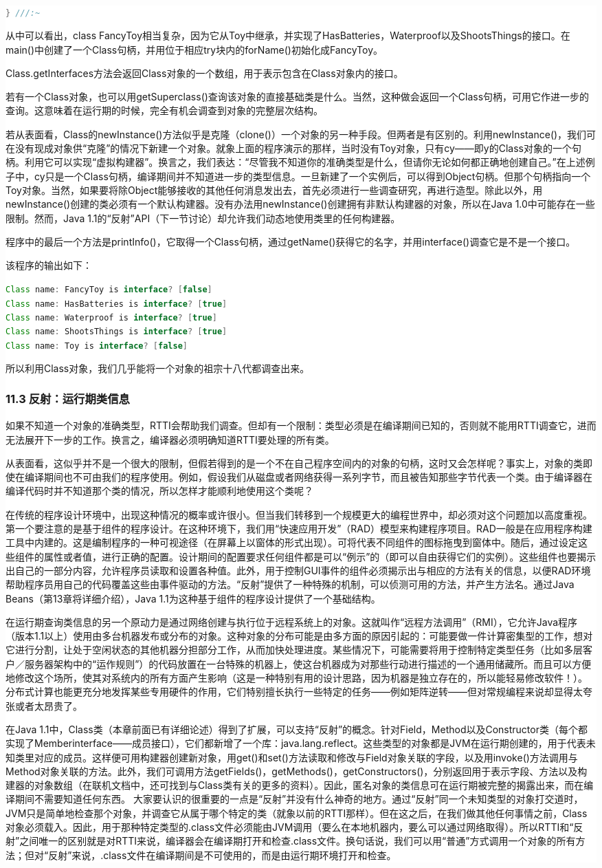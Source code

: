 ```java
} ///:~
```

从中可以看出，class FancyToy相当复杂，因为它从Toy中继承，并实现了HasBatteries，Waterproof以及ShootsThings的接口。在main()中创建了一个Class句柄，并用位于相应try块内的forName()初始化成FancyToy。

Class.getInterfaces方法会返回Class对象的一个数组，用于表示包含在Class对象内的接口。

若有一个Class对象，也可以用getSuperclass()查询该对象的直接基础类是什么。当然，这种做会返回一个Class句柄，可用它作进一步的查询。这意味着在运行期的时候，完全有机会调查到对象的完整层次结构。

若从表面看，Class的newInstance()方法似乎是克隆（clone()）一个对象的另一种手段。但两者是有区别的。利用newInstance()，我们可在没有现成对象供“克隆”的情况下新建一个对象。就象上面的程序演示的那样，当时没有Toy对象，只有cy——即y的Class对象的一个句柄。利用它可以实现“虚拟构建器”。换言之，我们表达：“尽管我不知道你的准确类型是什么，但请你无论如何都正确地创建自己。”在上述例子中，cy只是一个Class句柄，编译期间并不知道进一步的类型信息。一旦新建了一个实例后，可以得到Object句柄。但那个句柄指向一个Toy对象。当然，如果要将除Object能够接收的其他任何消息发出去，首先必须进行一些调查研究，再进行造型。除此以外，用newInstance()创建的类必须有一个默认构建器。没有办法用newInstance()创建拥有非默认构建器的对象，所以在Java 1.0中可能存在一些限制。然而，Java 1.1的“反射”API（下一节讨论）却允许我们动态地使用类里的任何构建器。

程序中的最后一个方法是printInfo()，它取得一个Class句柄，通过getName()获得它的名字，并用interface()调查它是不是一个接口。

该程序的输出如下：

```java
Class name: FancyToy is interface? [false]
Class name: HasBatteries is interface? [true]
Class name: Waterproof is interface? [true]
Class name: ShootsThings is interface? [true]
Class name: Toy is interface? [false]
```

所以利用Class对象，我们几乎能将一个对象的祖宗十八代都调查出来。
### 11.3 反射：运行期类信息


如果不知道一个对象的准确类型，RTTI会帮助我们调查。但却有一个限制：类型必须是在编译期间已知的，否则就不能用RTTI调查它，进而无法展开下一步的工作。换言之，编译器必须明确知道RTTI要处理的所有类。

从表面看，这似乎并不是一个很大的限制，但假若得到的是一个不在自己程序空间内的对象的句柄，这时又会怎样呢？事实上，对象的类即使在编译期间也不可由我们的程序使用。例如，假设我们从磁盘或者网络获得一系列字节，而且被告知那些字节代表一个类。由于编译器在编译代码时并不知道那个类的情况，所以怎样才能顺利地使用这个类呢？

在传统的程序设计环境中，出现这种情况的概率或许很小。但当我们转移到一个规模更大的编程世界中，却必须对这个问题加以高度重视。第一个要注意的是基于组件的程序设计。在这种环境下，我们用“快速应用开发”（RAD）模型来构建程序项目。RAD一般是在应用程序构建工具中内建的。这是编制程序的一种可视途径（在屏幕上以窗体的形式出现）。可将代表不同组件的图标拖曳到窗体中。随后，通过设定这些组件的属性或者值，进行正确的配置。设计期间的配置要求任何组件都是可以“例示”的（即可以自由获得它们的实例）。这些组件也要揭示出自己的一部分内容，允许程序员读取和设置各种值。此外，用于控制GUI事件的组件必须揭示出与相应的方法有关的信息，以便RAD环境帮助程序员用自己的代码覆盖这些由事件驱动的方法。“反射”提供了一种特殊的机制，可以侦测可用的方法，并产生方法名。通过Java Beans（第13章将详细介绍），Java 1.1为这种基于组件的程序设计提供了一个基础结构。

在运行期查询类信息的另一个原动力是通过网络创建与执行位于远程系统上的对象。这就叫作“远程方法调用”（RMI），它允许Java程序（版本1.1以上）使用由多台机器发布或分布的对象。这种对象的分布可能是由多方面的原因引起的：可能要做一件计算密集型的工作，想对它进行分割，让处于空闲状态的其他机器分担部分工作，从而加快处理进度。某些情况下，可能需要将用于控制特定类型任务（比如多层客户／服务器架构中的“运作规则”）的代码放置在一台特殊的机器上，使这台机器成为对那些行动进行描述的一个通用储藏所。而且可以方便地修改这个场所，使其对系统内的所有方面产生影响（这是一种特别有用的设计思路，因为机器是独立存在的，所以能轻易修改软件！）。分布式计算也能更充分地发挥某些专用硬件的作用，它们特别擅长执行一些特定的任务——例如矩阵逆转——但对常规编程来说却显得太夸张或者太昂贵了。

在Java 1.1中，Class类（本章前面已有详细论述）得到了扩展，可以支持“反射”的概念。针对Field，Method以及Constructor类（每个都实现了Memberinterface——成员接口），它们都新增了一个库：java.lang.reflect。这些类型的对象都是JVM在运行期创建的，用于代表未知类里对应的成员。这样便可用构建器创建新对象，用get()和set()方法读取和修改与Field对象关联的字段，以及用invoke()方法调用与Method对象关联的方法。此外，我们可调用方法getFields()，getMethods()，getConstructors()，分别返回用于表示字段、方法以及构建器的对象数组（在联机文档中，还可找到与Class类有关的更多的资料）。因此，匿名对象的类信息可在运行期被完整的揭露出来，而在编译期间不需要知道任何东西。
大家要认识的很重要的一点是“反射”并没有什么神奇的地方。通过“反射”同一个未知类型的对象打交道时，JVM只是简单地检查那个对象，并调查它从属于哪个特定的类（就象以前的RTTI那样）。但在这之后，在我们做其他任何事情之前，Class对象必须载入。因此，用于那种特定类型的.class文件必须能由JVM调用（要么在本地机器内，要么可以通过网络取得）。所以RTTI和“反射”之间唯一的区别就是对RTTI来说，编译器会在编译期打开和检查.class文件。换句话说，我们可以用“普通”方式调用一个对象的所有方法；但对“反射”来说，.class文件在编译期间是不可使用的，而是由运行期环境打开和检查。
